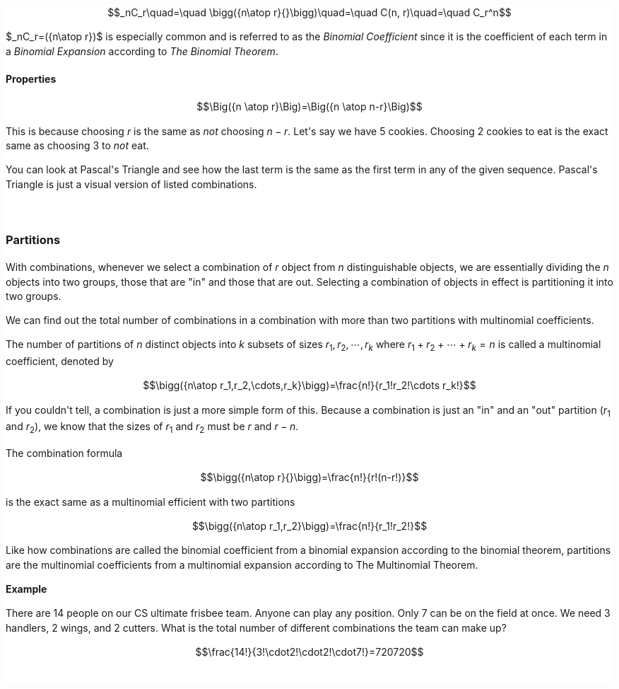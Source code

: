 $$_nC_r\quad=\quad \bigg({n\atop r}{}\bigg)\quad=\quad C(n, r)\quad=\quad C_r^n$$

$_nC_r=({n\atop r})$ is especially common and is referred to as the *Binomial Coefficient* since it is the coefficient of each term in a *Binomial Expansion* according to *The Binomial Theorem*.

#### Properties

$$\Big({n \atop r}\Big)=\Big({n \atop n-r}\Big)$$

This is because choosing $r$ is the same as *not* choosing $n-r$. Let's say we have 5 cookies. Choosing 2 cookies to eat is the exact same as choosing 3 to *not* eat.

You can look at Pascal's Triangle and see how the last term is the same as the first term in any of the given sequence. Pascal's Triangle is just a visual version of listed combinations.


<br>

### Partitions

With combinations, whenever we select a combination of $r$ object from $n$ distinguishable objects, we are essentially dividing the $n$ objects into two groups, those that are "in" and those that are out.
Selecting a combination of objects in effect is partitioning it into two groups.

We can find out the total number of combinations in a combination with more than two partitions with multinomial coefficients.

The number of partitions of $n$ distinct objects into $k$ subsets of sizes $r_1, r_2,\cdots, r_k$ where $r_1+r_2+\cdots+r_k=n$ is called a multinomial coefficient, denoted by

$$\bigg({n\atop r_1,r_2,\cdots,r_k}\bigg)=\frac{n!}{r_1!r_2!\cdots r_k!}$$

If you couldn't tell, a combination is just a more simple form of this.
Because a combination is just an "in" and an "out" partition ($r_1$ and $r_2$), we know that the sizes of $r_1$ and $r_2$ must be $r$ and $r-n$.

The combination formula

$$\bigg({n\atop r}{}\bigg)=\frac{n!}{r!(n-r!)}$$

is the exact same as a multinomial efficient with two partitions

$$\bigg({n\atop r_1,r_2}\bigg)=\frac{n!}{r_1!r_2!}$$

Like how combinations are called the binomial coefficient from a binomial expansion according to the binomial theorem, partitions are the multinomial coefficients from a multinomial expansion according to The Multinomial Theorem.

**Example**

There are 14 people on our CS ultimate frisbee team. Anyone can play any position. Only 7 can be on the field at once. We need 3 handlers, 2 wings, and 2 cutters. What is the total number of different combinations the team can make up?

$$\frac{14!}{3!\cdot2!\cdot2!\cdot7!}=720720$$



<br>
